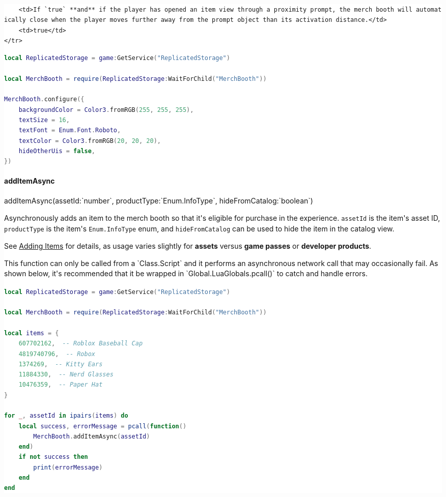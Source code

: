 		<td>If `true` **and** if the player has opened an item view through a proximity prompt, the merch booth will automatically close when the player moves further away from the prompt object than its activation distance.</td>
		<td>true</td>
	</tr>
</tbody>
</table>
</TabItem>
</Tabs>

```lua title='LocalScript'
local ReplicatedStorage = game:GetService("ReplicatedStorage")

local MerchBooth = require(ReplicatedStorage:WaitForChild("MerchBooth"))

MerchBooth.configure({
	backgroundColor = Color3.fromRGB(255, 255, 255),
	textSize = 16,
	textFont = Enum.Font.Roboto,
	textColor = Color3.fromRGB(20, 20, 20),
	hideOtherUis = false,
})
```

#### addItemAsync

<p style={{borderRadius:"4px;",backgroundColor:"#3b3b3b;"}}><InlineCode>addItemAsync(assetId:</InlineCode>`number`<InlineCode>, productType:</InlineCode>`Enum.InfoType`<InlineCode>, hideFromCatalog:</InlineCode>`boolean`<InlineCode>)</InlineCode></p>

Asynchronously adds an item to the merch booth so that it's eligible for purchase in the experience. `assetId` is the item's asset ID, `productType` is the item's `Enum.InfoType` enum, and `hideFromCatalog` can be used to hide the item in the catalog view.

See [Adding Items](#adding-items) for details, as usage varies slightly for **assets** versus **game passes** or **developer products**.

<Alert severity="warning">
  This function can only be called from a `Class.Script` and it performs an asynchronous network call that may occasionally fail. As shown below, it's recommended that it be wrapped in `Global.LuaGlobals.pcall()` to catch and handle errors.
</Alert>

```lua title='Script - Add Avatar Assets' highlight='6-10, 15'
local ReplicatedStorage = game:GetService("ReplicatedStorage")

local MerchBooth = require(ReplicatedStorage:WaitForChild("MerchBooth"))

local items = {
	607702162,  -- Roblox Baseball Cap
	4819740796,  -- Robox
	1374269,  -- Kitty Ears
	11884330,  -- Nerd Glasses
	10476359,  -- Paper Hat
}

for _, assetId in ipairs(items) do
	local success, errorMessage = pcall(function()
		MerchBooth.addItemAsync(assetId)
	end)
	if not success then
		print(errorMessage)
	end
end
```
